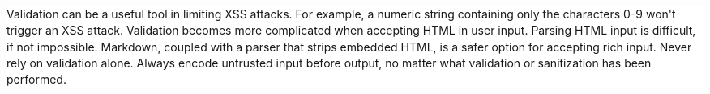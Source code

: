 Validation can be a useful tool in limiting XSS attacks. For example, a numeric string containing only the characters 0-9 won't trigger an XSS attack. Validation becomes more complicated when accepting HTML in user input. Parsing HTML input is difficult, if not impossible. Markdown, coupled with a parser that strips embedded HTML, is a safer option for accepting rich input. Never rely on validation alone. Always encode untrusted input before output, no matter what validation or sanitization has been performed.
